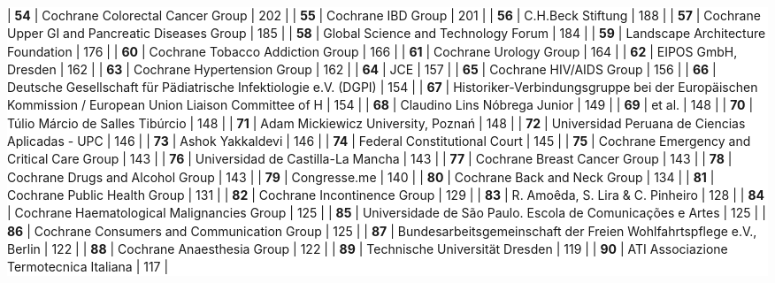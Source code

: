 | **54**  | Cochrane Colorectal Cancer Group                                                                     | 202                  |
| **55**  | Cochrane IBD Group                                                                                   | 201                  |
| **56**  | C.H.Beck Stiftung                                                                                    | 188                  |
| **57**  | Cochrane Upper GI and Pancreatic Diseases Group                                                      | 185                  |
| **58**  | Global Science and Technology Forum                                                                  | 184                  |
| **59**  | Landscape Architecture Foundation                                                                    | 176                  |
| **60**  | Cochrane Tobacco Addiction Group                                                                     | 166                  |
| **61**  | Cochrane Urology Group                                                                               | 164                  |
| **62**  | EIPOS GmbH, Dresden                                                                                  | 162                  |
| **63**  | Cochrane Hypertension Group                                                                          | 162                  |
| **64**  | JCE                                                                                                  | 157                  |
| **65**  | Cochrane HIV/AIDS Group                                                                              | 156                  |
| **66**  | Deutsche Gesellschaft für Pädiatrische Infektiologie e.V. (DGPI)                                     | 154                  |
| **67**  | Historiker-Verbindungsgruppe bei der Europäischen Kommission / European Union Liaison Committee of H | 154                  |
| **68**  | Claudino Lins Nóbrega Junior                                                                         | 149                  |
| **69**  | et al.                                                                                               | 148                  |
| **70**  | Túlio Márcio de Salles Tibúrcio                                                                      | 148                  |
| **71**  | Adam Mickiewicz University, Poznań                                                                   | 148                  |
| **72**  | Universidad Peruana de Ciencias Aplicadas - UPC                                                      | 146                  |
| **73**  | Ashok Yakkaldevi                                                                                     | 146                  |
| **74**  | Federal Constitutional Court                                                                         | 145                  |
| **75**  | Cochrane Emergency and Critical Care Group                                                           | 143                  |
| **76**  | Universidad de Castilla-La Mancha                                                                    | 143                  |
| **77**  | Cochrane Breast Cancer Group                                                                         | 143                  |
| **78**  | Cochrane Drugs and Alcohol Group                                                                     | 143                  |
| **79**  | Congresse.me                                                                                         | 140                  |
| **80**  | Cochrane Back and Neck Group                                                                         | 134                  |
| **81**  | Cochrane Public Health Group                                                                         | 131                  |
| **82**  | Cochrane Incontinence Group                                                                          | 129                  |
| **83**  | R. Amoêda, S. Lira & C. Pinheiro                                                                     | 128                  |
| **84**  | Cochrane Haematological Malignancies Group                                                           | 125                  |
| **85**  | Universidade de São Paulo. Escola de Comunicações e Artes                                            | 125                  |
| **86**  | Cochrane Consumers and Communication Group                                                           | 125                  |
| **87**  | Bundesarbeitsgemeinschaft der Freien Wohlfahrtspflege e.V., Berlin                                   | 122                  |
| **88**  | Cochrane Anaesthesia Group                                                                           | 122                  |
| **89**  | Technische Universität Dresden                                                                       | 119                  |
| **90**  | ATI Associazione Termotecnica Italiana                                                               | 117                  |